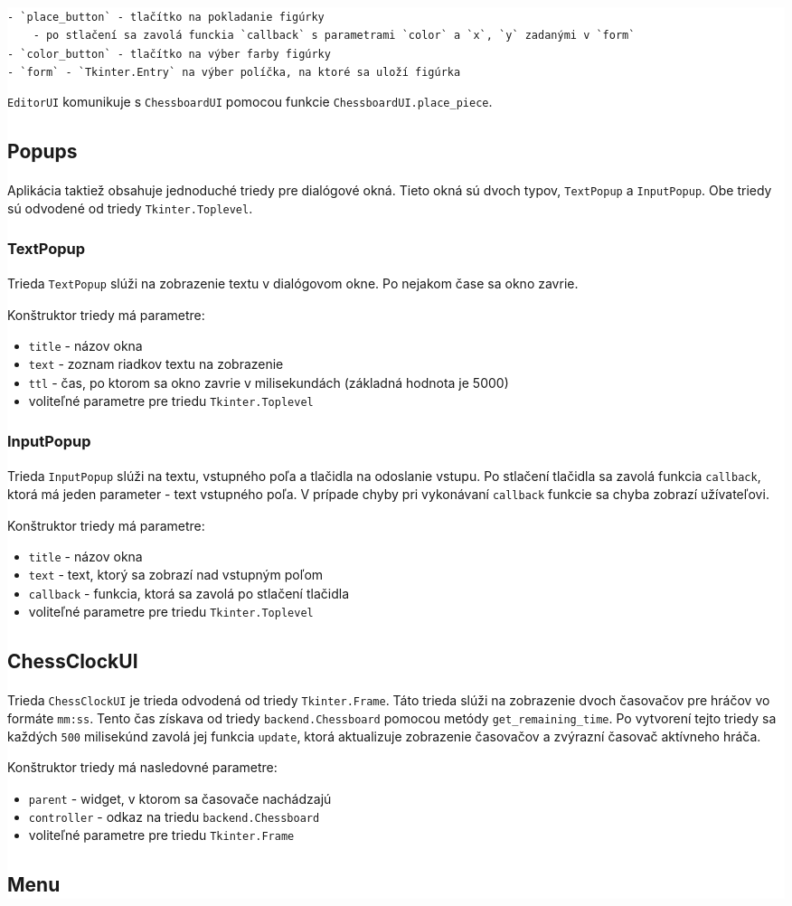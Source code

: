 	- `place_button` - tlačítko na pokladanie figúrky
		- po stlačení sa zavolá funckia `callback` s parametrami `color` a `x`, `y` zadanými v `form`
	- `color_button` - tlačítko na výber farby figúrky
	- `form` - `Tkinter.Entry` na výber políčka, na ktoré sa uloží figúrka

`EditorUI` komunikuje s `ChessboardUI` pomocou funkcie
`ChessboardUI.place_piece`.

## Popups

Aplikácia taktiež obsahuje jednoduché triedy pre dialógové okná. Tieto okná sú
dvoch typov, `TextPopup` a `InputPopup`. Obe triedy sú odvodené od triedy
`Tkinter.Toplevel`.

### TextPopup

Trieda `TextPopup` slúži na zobrazenie textu v dialógovom okne. Po nejakom čase
sa okno zavrie.

Konštruktor triedy má parametre:

- `title` - názov okna
- `text` - zoznam riadkov textu na zobrazenie
- `ttl` - čas, po ktorom sa okno zavrie v milisekundách (základná hodnota je 5000)
- voliteľné parametre pre triedu `Tkinter.Toplevel`

### InputPopup

Trieda `InputPopup` slúži na textu, vstupného poľa a tlačidla na odoslanie
vstupu. Po stlačení tlačidla sa zavolá funkcia `callback`, ktorá má jeden
parameter - text vstupného poľa. V prípade chyby pri vykonávaní `callback`
funkcie sa chyba zobrazí užívateľovi.

Konštruktor triedy má parametre:

- `title` - názov okna
- `text` - text, ktorý sa zobrazí nad vstupným poľom
- `callback` - funkcia, ktorá sa zavolá po stlačení tlačidla
- voliteľné parametre pre triedu `Tkinter.Toplevel`

## ChessClockUI

Trieda `ChessClockUI` je trieda odvodená od triedy `Tkinter.Frame`. Táto trieda
slúži na zobrazenie dvoch časovačov pre hráčov vo formáte `mm:ss`. Tento čas
získava od triedy `backend.Chessboard` pomocou metódy `get_remaining_time`. Po
vytvorení tejto triedy sa každých `500` milisekúnd zavolá jej funkcia `update`,
ktorá aktualizuje zobrazenie časovačov a zvýrazní časovač aktívneho hráča.

Konštruktor triedy má nasledovné parametre:

- `parent` - widget, v ktorom sa časovače nachádzajú
- `controller` - odkaz na triedu `backend.Chessboard`
- voliteľné parametre pre triedu `Tkinter.Frame`

## Menu
